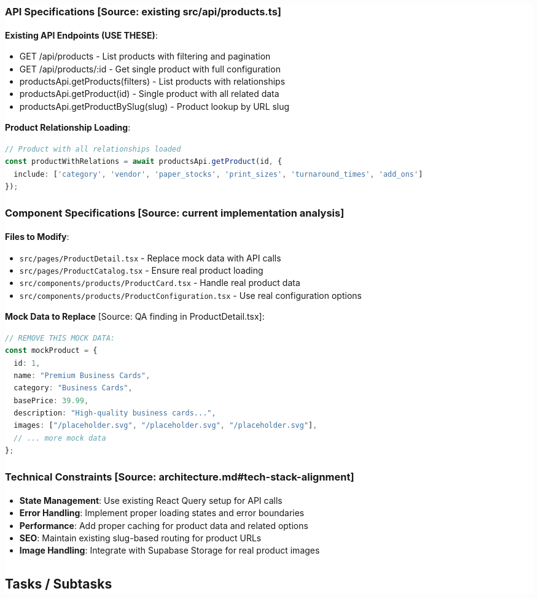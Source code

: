 ```typescript
```

### API Specifications [Source: existing src/api/products.ts]
**Existing API Endpoints (USE THESE)**:
- GET /api/products - List products with filtering and pagination
- GET /api/products/:id - Get single product with full configuration
- productsApi.getProducts(filters) - List products with relationships
- productsApi.getProduct(id) - Single product with all related data
- productsApi.getProductBySlug(slug) - Product lookup by URL slug

**Product Relationship Loading**:
```typescript
// Product with all relationships loaded
const productWithRelations = await productsApi.getProduct(id, {
  include: ['category', 'vendor', 'paper_stocks', 'print_sizes', 'turnaround_times', 'add_ons']
});
```

### Component Specifications [Source: current implementation analysis]
**Files to Modify**:
- `src/pages/ProductDetail.tsx` - Replace mock data with API calls
- `src/pages/ProductCatalog.tsx` - Ensure real product loading
- `src/components/products/ProductCard.tsx` - Handle real product data
- `src/components/products/ProductConfiguration.tsx` - Use real configuration options

**Mock Data to Replace** [Source: QA finding in ProductDetail.tsx]:
```typescript
// REMOVE THIS MOCK DATA:
const mockProduct = {
  id: 1,
  name: "Premium Business Cards",
  category: "Business Cards", 
  basePrice: 39.99,
  description: "High-quality business cards...",
  images: ["/placeholder.svg", "/placeholder.svg", "/placeholder.svg"],
  // ... more mock data
};
```

### Technical Constraints [Source: architecture.md#tech-stack-alignment]
- **State Management**: Use existing React Query setup for API calls
- **Error Handling**: Implement proper loading states and error boundaries  
- **Performance**: Add proper caching for product data and related options
- **SEO**: Maintain existing slug-based routing for product URLs
- **Image Handling**: Integrate with Supabase Storage for real product images

## Tasks / Subtasks

